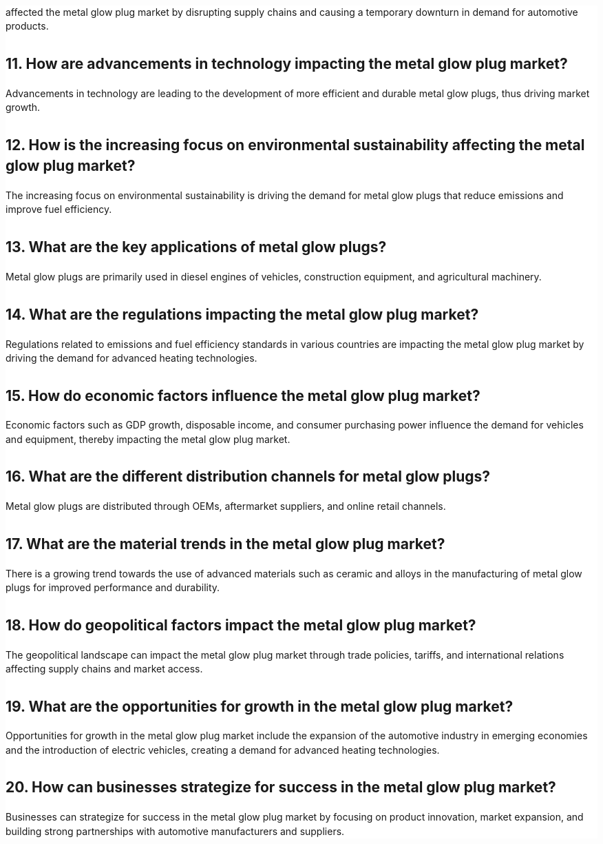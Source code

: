 affected the metal glow plug market by disrupting supply chains and causing a temporary downturn in demand for automotive products.</p><h2>11. How are advancements in technology impacting the metal glow plug market?</h2><p>Advancements in technology are leading to the development of more efficient and durable metal glow plugs, thus driving market growth.</p><h2>12. How is the increasing focus on environmental sustainability affecting the metal glow plug market?</h2><p>The increasing focus on environmental sustainability is driving the demand for metal glow plugs that reduce emissions and improve fuel efficiency.</p><h2>13. What are the key applications of metal glow plugs?</h2><p>Metal glow plugs are primarily used in diesel engines of vehicles, construction equipment, and agricultural machinery.</p><h2>14. What are the regulations impacting the metal glow plug market?</h2><p>Regulations related to emissions and fuel efficiency standards in various countries are impacting the metal glow plug market by driving the demand for advanced heating technologies.</p><h2>15. How do economic factors influence the metal glow plug market?</h2><p>Economic factors such as GDP growth, disposable income, and consumer purchasing power influence the demand for vehicles and equipment, thereby impacting the metal glow plug market.</p><h2>16. What are the different distribution channels for metal glow plugs?</h2><p>Metal glow plugs are distributed through OEMs, aftermarket suppliers, and online retail channels.</p><h2>17. What are the material trends in the metal glow plug market?</h2><p>There is a growing trend towards the use of advanced materials such as ceramic and alloys in the manufacturing of metal glow plugs for improved performance and durability.</p><h2>18. How do geopolitical factors impact the metal glow plug market?</h2><p>The geopolitical landscape can impact the metal glow plug market through trade policies, tariffs, and international relations affecting supply chains and market access.</p><h2>19. What are the opportunities for growth in the metal glow plug market?</h2><p>Opportunities for growth in the metal glow plug market include the expansion of the automotive industry in emerging economies and the introduction of electric vehicles, creating a demand for advanced heating technologies.</p><h2>20. How can businesses strategize for success in the metal glow plug market?</h2><p>Businesses can strategize for success in the metal glow plug market by focusing on product innovation, market expansion, and building strong partnerships with automotive manufacturers and suppliers.</p></body></html></strong></p>
